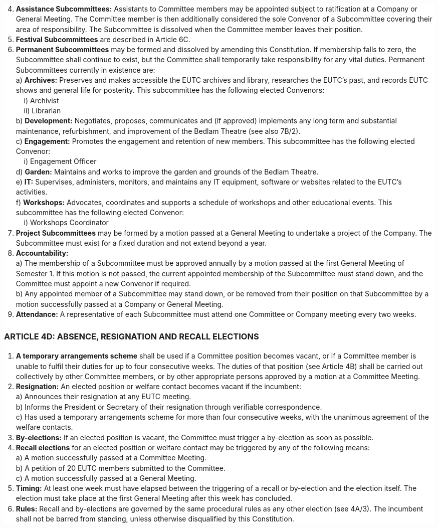 4. **Assistance Subcommittees:** Assistants to Committee members may be appointed subject to ratification at a Company or General Meeting. The Committee member is then additionally considered the sole Convenor of a Subcommittee covering their area of responsibility. The Subcommittee is dissolved when the Committee member leaves their position.
5. **Festival Subcommittees** are described in Article 6C.
6. **Permanent Subcommittees** may be formed and dissolved by amending this Constitution. If membership falls to zero, the Subcommittee shall continue to exist, but the Committee shall temporarily take responsibility for any vital duties. Permanent Subcommittees currently in existence are:\
    a) **Archives:** Preserves and makes accessible the EUTC archives and library, researches the EUTC’s past, and records EUTC shows and general life for posterity. This subcommittee has the following elected Convenors: \
    &nbsp;&nbsp;&nbsp;&nbsp;i) Archivist\
    &nbsp;&nbsp;&nbsp;&nbsp;ii) Librarian\
    b) **Development:** Negotiates, proposes, communicates and (if approved) implements any long term and substantial maintenance, refurbishment, and improvement of the Bedlam Theatre (see also 7B/2).\
    c) **Engagement:** Promotes the engagement and retention of new members. This subcommittee has the following elected Convenor: \
    &nbsp;&nbsp;&nbsp;&nbsp;i) Engagement Officer \
    d) **Garden:** Maintains and works to improve the garden and grounds of the Bedlam Theatre.\
    e) **IT:** Supervises, administers, monitors, and maintains any IT equipment, software or websites related to the EUTC’s activities.\
    f) **Workshops:** Advocates, coordinates and supports a schedule of workshops and other educational events. This subcommittee has the following elected Convenor: \
    &nbsp;&nbsp;&nbsp;&nbsp;i) Workshops Coordinator
7. **Project Subcommittees** may be formed by a motion passed at a General Meeting to undertake a project of the Company. The Subcommittee must exist for a fixed duration and not extend beyond a year.
8. **Accountability:**\
    a) The membership of a Subcommittee must be approved annually by a motion passed at the first General Meeting of Semester 1. If this motion is not passed, the current appointed membership of the Subcommittee must stand down, and the Committee must appoint a new Convenor if required.\
    b) Any appointed member of a Subcommittee may stand down, or be removed from their position on that Subcommittee by a motion successfully passed at a Company or General Meeting.
9. **Attendance:** A representative of each Subcommittee must attend one Committee or Company meeting every two weeks.

### ARTICLE 4D: ABSENCE, RESIGNATION AND RECALL ELECTIONS

1. **A temporary arrangements scheme** shall be used if a Committee position becomes vacant, or if a Committee member is unable to fulfil their duties for up to four consecutive weeks. The duties of that position (see Article 4B) shall be carried out collectively by other Committee members, or by other appropriate persons approved by a motion at a Committee Meeting.
2. **Resignation:** An elected position or welfare contact becomes vacant if the incumbent:\
    a) Announces their resignation at any EUTC meeting.\
    b) Informs the President or Secretary of their resignation through verifiable correspondence.\
    c) Has used a temporary arrangements scheme for more than four consecutive weeks, with the unanimous agreement of the welfare contacts.
3. **By-elections:** If an elected position is vacant, the Committee must trigger a by-election as soon as possible.
4. **Recall elections** for an elected position or welfare contact may be triggered by any of the following means:\
    a) A motion successfully passed at a Committee Meeting.\
    b) A petition of 20 EUTC members submitted to the Committee.\
    c) A motion successfully passed at a General Meeting.
5. **Timing:** At least one week must have elapsed between the triggering of a recall or by-election and the election itself. The election must take place at the first General Meeting after this week has concluded.
6. **Rules:** Recall and by-elections are governed by the same procedural rules as any other election (see 4A/3). The incumbent shall not be barred from standing, unless otherwise disqualified by this Constitution.
